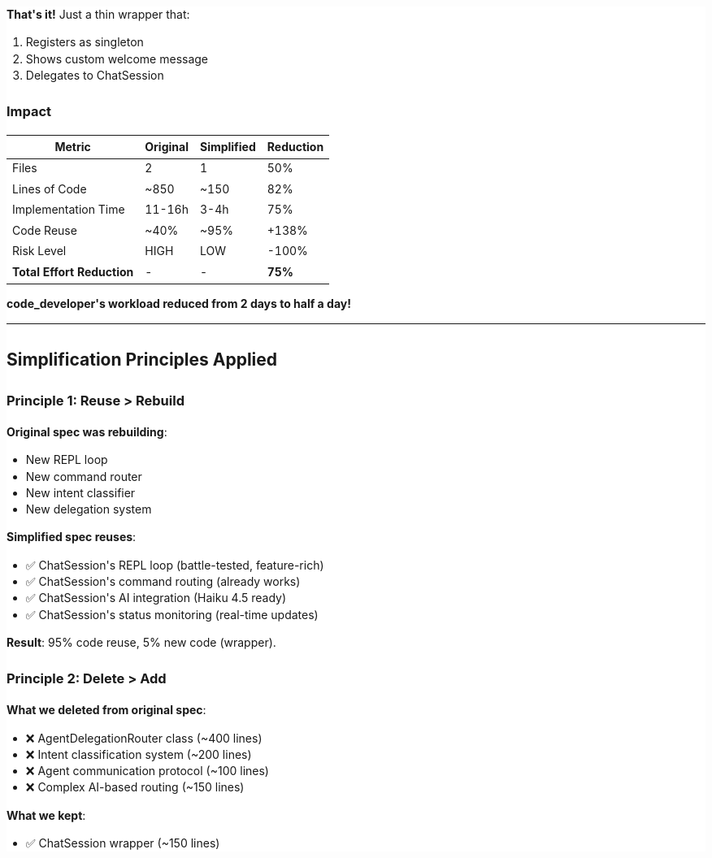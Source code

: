 **That's it!** Just a thin wrapper that:
1. Registers as singleton
2. Shows custom welcome message
3. Delegates to ChatSession

### Impact

| Metric | Original | Simplified | Reduction |
|--------|----------|------------|-----------|
| Files | 2 | 1 | 50% |
| Lines of Code | ~850 | ~150 | 82% |
| Implementation Time | 11-16h | 3-4h | 75% |
| Code Reuse | ~40% | ~95% | +138% |
| Risk Level | HIGH | LOW | -100% |
| **Total Effort Reduction** | - | - | **75%** |

**code_developer's workload reduced from 2 days to half a day!**

---

## Simplification Principles Applied

### Principle 1: Reuse > Rebuild

**Original spec was rebuilding**:
- New REPL loop
- New command router
- New intent classifier
- New delegation system

**Simplified spec reuses**:
- ✅ ChatSession's REPL loop (battle-tested, feature-rich)
- ✅ ChatSession's command routing (already works)
- ✅ ChatSession's AI integration (Haiku 4.5 ready)
- ✅ ChatSession's status monitoring (real-time updates)

**Result**: 95% code reuse, 5% new code (wrapper).

### Principle 2: Delete > Add

**What we deleted from original spec**:
- ❌ AgentDelegationRouter class (~400 lines)
- ❌ Intent classification system (~200 lines)
- ❌ Agent communication protocol (~100 lines)
- ❌ Complex AI-based routing (~150 lines)

**What we kept**:
- ✅ ChatSession wrapper (~150 lines)
